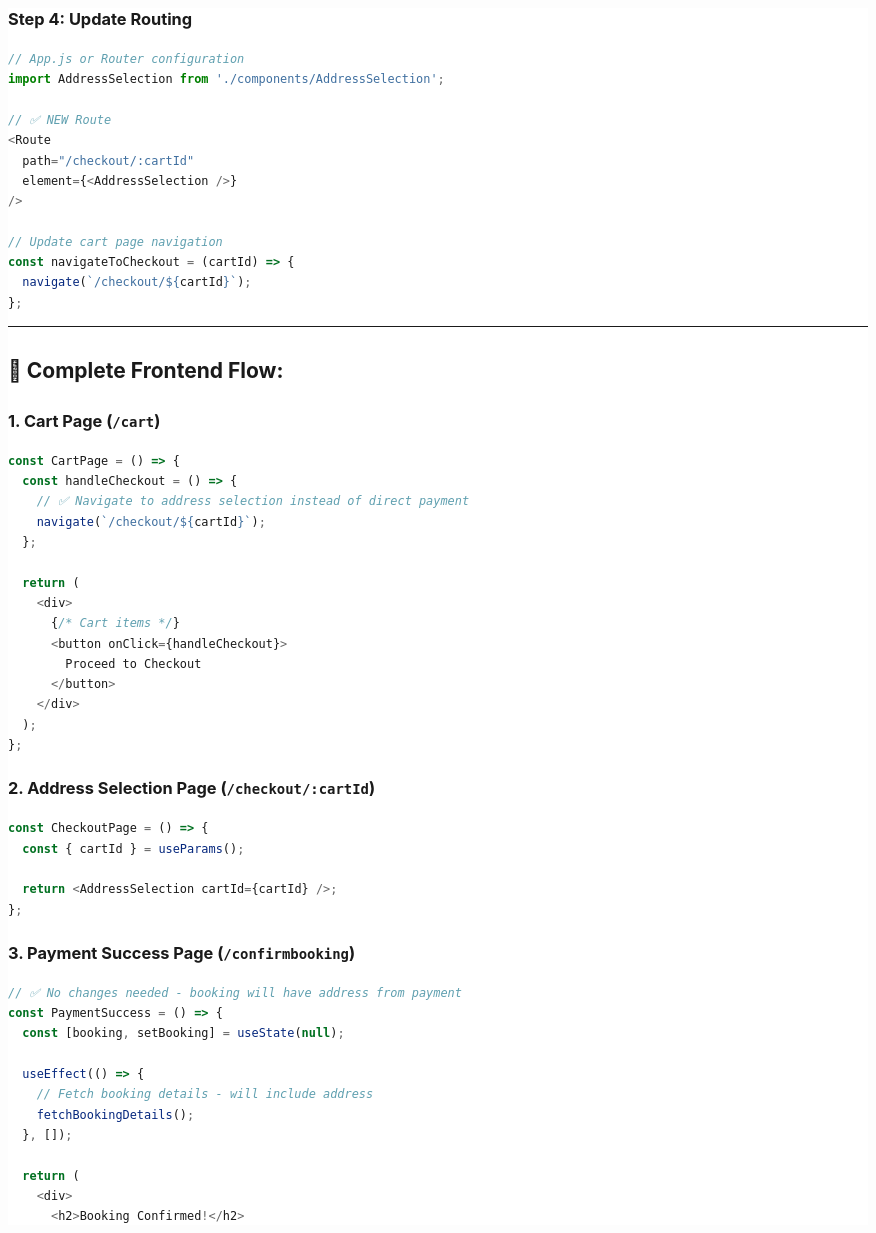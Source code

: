 ### **Step 4: Update Routing**
```javascript
// App.js or Router configuration
import AddressSelection from './components/AddressSelection';

// ✅ NEW Route
<Route 
  path="/checkout/:cartId" 
  element={<AddressSelection />} 
/>

// Update cart page navigation
const navigateToCheckout = (cartId) => {
  navigate(`/checkout/${cartId}`);
};
```

---

## 📱 **Complete Frontend Flow:**

### **1. Cart Page (`/cart`)**
```javascript
const CartPage = () => {
  const handleCheckout = () => {
    // ✅ Navigate to address selection instead of direct payment
    navigate(`/checkout/${cartId}`);
  };

  return (
    <div>
      {/* Cart items */}
      <button onClick={handleCheckout}>
        Proceed to Checkout
      </button>
    </div>
  );
};
```

### **2. Address Selection Page (`/checkout/:cartId`)**
```javascript
const CheckoutPage = () => {
  const { cartId } = useParams();
  
  return <AddressSelection cartId={cartId} />;
};
```

### **3. Payment Success Page (`/confirmbooking`)**
```javascript
// ✅ No changes needed - booking will have address from payment
const PaymentSuccess = () => {
  const [booking, setBooking] = useState(null);
  
  useEffect(() => {
    // Fetch booking details - will include address
    fetchBookingDetails();
  }, []);

  return (
    <div>
      <h2>Booking Confirmed!</h2>
```